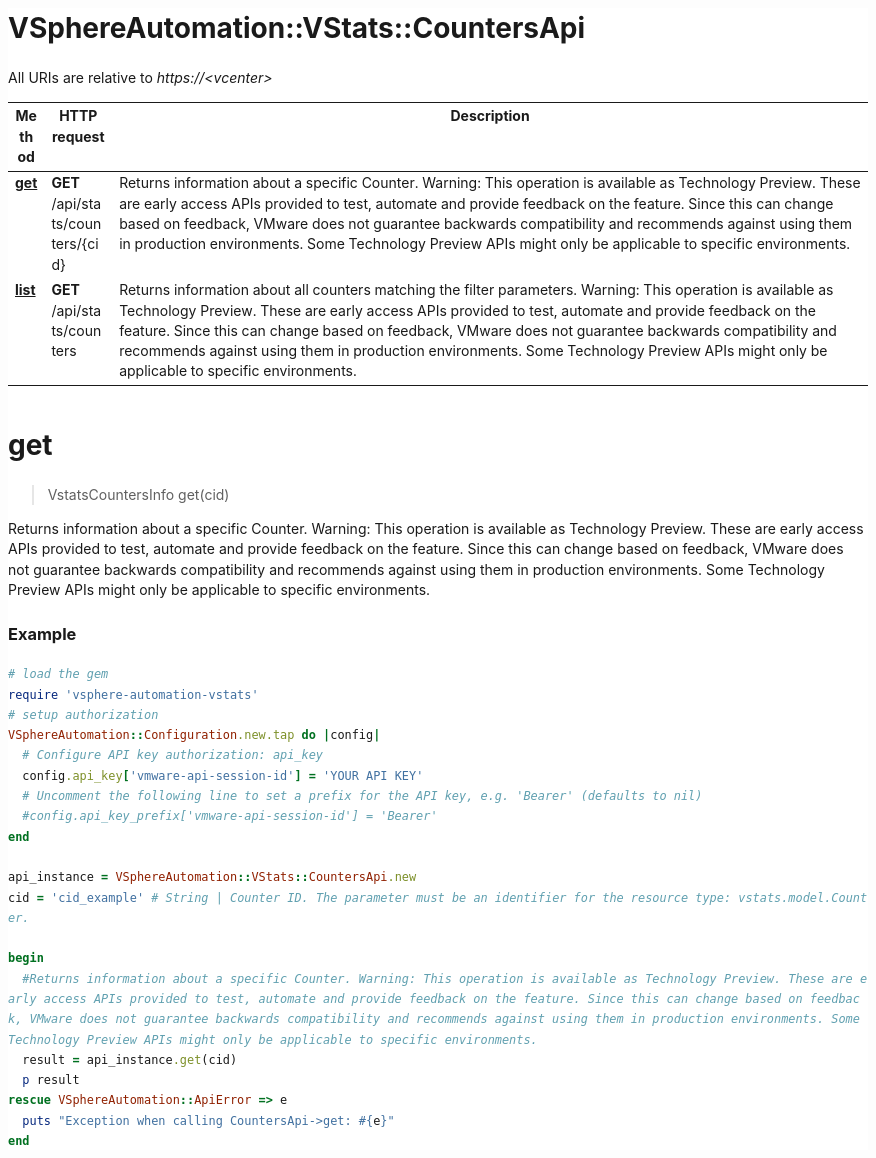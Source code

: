 # VSphereAutomation::VStats::CountersApi

All URIs are relative to *https://&lt;vcenter&gt;*

Method | HTTP request | Description
------------- | ------------- | -------------
[**get**](CountersApi.md#get) | **GET** /api/stats/counters/{cid} | Returns information about a specific Counter. Warning: This operation is available as Technology Preview. These are early access APIs provided to test, automate and provide feedback on the feature. Since this can change based on feedback, VMware does not guarantee backwards compatibility and recommends against using them in production environments. Some Technology Preview APIs might only be applicable to specific environments.
[**list**](CountersApi.md#list) | **GET** /api/stats/counters | Returns information about all counters matching the filter parameters. Warning: This operation is available as Technology Preview. These are early access APIs provided to test, automate and provide feedback on the feature. Since this can change based on feedback, VMware does not guarantee backwards compatibility and recommends against using them in production environments. Some Technology Preview APIs might only be applicable to specific environments.


# **get**
> VstatsCountersInfo get(cid)

Returns information about a specific Counter. Warning: This operation is available as Technology Preview. These are early access APIs provided to test, automate and provide feedback on the feature. Since this can change based on feedback, VMware does not guarantee backwards compatibility and recommends against using them in production environments. Some Technology Preview APIs might only be applicable to specific environments.

### Example
```ruby
# load the gem
require 'vsphere-automation-vstats'
# setup authorization
VSphereAutomation::Configuration.new.tap do |config|
  # Configure API key authorization: api_key
  config.api_key['vmware-api-session-id'] = 'YOUR API KEY'
  # Uncomment the following line to set a prefix for the API key, e.g. 'Bearer' (defaults to nil)
  #config.api_key_prefix['vmware-api-session-id'] = 'Bearer'
end

api_instance = VSphereAutomation::VStats::CountersApi.new
cid = 'cid_example' # String | Counter ID. The parameter must be an identifier for the resource type: vstats.model.Counter.

begin
  #Returns information about a specific Counter. Warning: This operation is available as Technology Preview. These are early access APIs provided to test, automate and provide feedback on the feature. Since this can change based on feedback, VMware does not guarantee backwards compatibility and recommends against using them in production environments. Some Technology Preview APIs might only be applicable to specific environments.
  result = api_instance.get(cid)
  p result
rescue VSphereAutomation::ApiError => e
  puts "Exception when calling CountersApi->get: #{e}"
end
```
